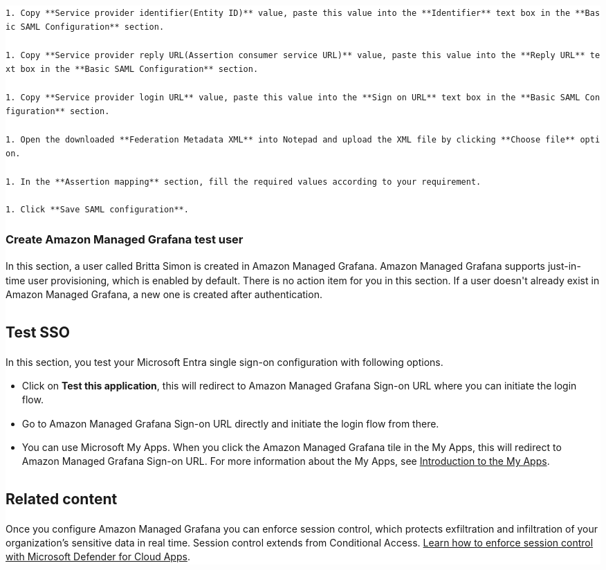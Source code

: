 	1. Copy **Service provider identifier(Entity ID)** value, paste this value into the **Identifier** text box in the **Basic SAML Configuration** section.

	1. Copy **Service provider reply URL(Assertion consumer service URL)** value, paste this value into the **Reply URL** text box in the **Basic SAML Configuration** section.

	1. Copy **Service provider login URL** value, paste this value into the **Sign on URL** text box in the **Basic SAML Configuration** section.

	1. Open the downloaded **Federation Metadata XML** into Notepad and upload the XML file by clicking **Choose file** option.

	1. In the **Assertion mapping** section, fill the required values according to your requirement.

	1. Click **Save SAML configuration**.

### Create Amazon Managed Grafana test user

In this section, a user called Britta Simon is created in Amazon Managed Grafana. Amazon Managed Grafana supports just-in-time user provisioning, which is enabled by default. There is no action item for you in this section. If a user doesn't already exist in Amazon Managed Grafana, a new one is created after authentication.

## Test SSO 

In this section, you test your Microsoft Entra single sign-on configuration with following options. 

* Click on **Test this application**, this will redirect to Amazon Managed Grafana Sign-on URL where you can initiate the login flow. 

* Go to Amazon Managed Grafana Sign-on URL directly and initiate the login flow from there.

* You can use Microsoft My Apps. When you click the Amazon Managed Grafana tile in the My Apps, this will redirect to Amazon Managed Grafana Sign-on URL. For more information about the My Apps, see [Introduction to the My Apps](https://support.microsoft.com/account-billing/sign-in-and-start-apps-from-the-my-apps-portal-2f3b1bae-0e5a-4a86-a33e-876fbd2a4510).

## Related content

Once you configure Amazon Managed Grafana you can enforce session control, which protects exfiltration and infiltration of your organization’s sensitive data in real time. Session control extends from Conditional Access. [Learn how to enforce session control with Microsoft Defender for Cloud Apps](/cloud-app-security/proxy-deployment-aad).
